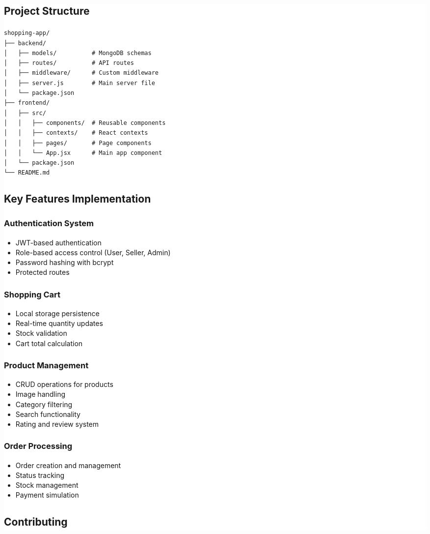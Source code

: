 ## Project Structure

```
shopping-app/
├── backend/
│   ├── models/          # MongoDB schemas
│   ├── routes/          # API routes
│   ├── middleware/      # Custom middleware
│   ├── server.js        # Main server file
│   └── package.json
├── frontend/
│   ├── src/
│   │   ├── components/  # Reusable components
│   │   ├── contexts/    # React contexts
│   │   ├── pages/       # Page components
│   │   └── App.jsx      # Main app component
│   └── package.json
└── README.md
```

## Key Features Implementation

### Authentication System
- JWT-based authentication
- Role-based access control (User, Seller, Admin)
- Password hashing with bcrypt
- Protected routes

### Shopping Cart
- Local storage persistence
- Real-time quantity updates
- Stock validation
- Cart total calculation

### Product Management
- CRUD operations for products
- Image handling
- Category filtering
- Search functionality
- Rating and review system

### Order Processing
- Order creation and management
- Status tracking
- Stock management
- Payment simulation

## Contributing
